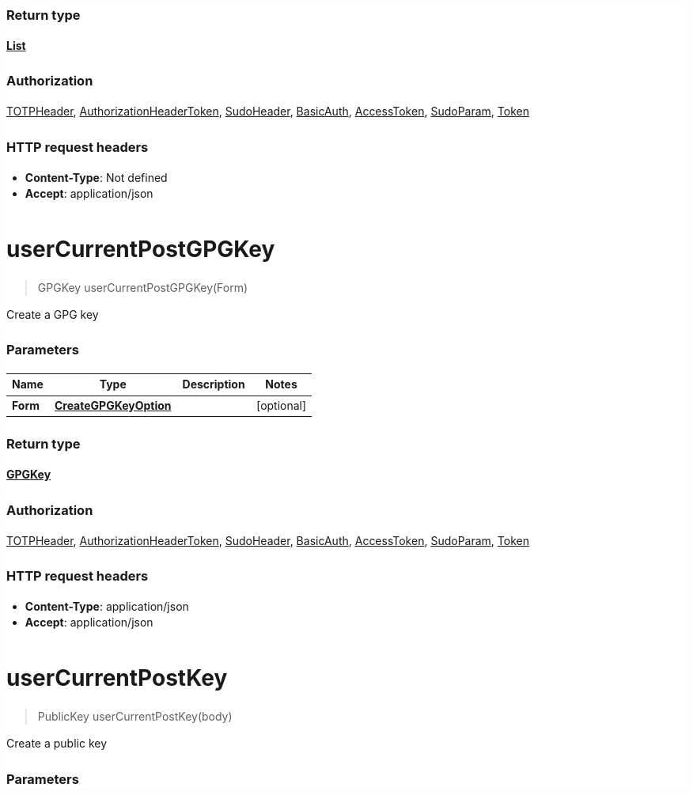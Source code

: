### Return type

[**List**](../models/Repository.md)

### Authorization

[TOTPHeader](../README.md#TOTPHeader), [AuthorizationHeaderToken](../README.md#AuthorizationHeaderToken), [SudoHeader](../README.md#SudoHeader), [BasicAuth](../README.md#BasicAuth), [AccessToken](../README.md#AccessToken), [SudoParam](../README.md#SudoParam), [Token](../README.md#Token)

### HTTP request headers

- **Content-Type**: Not defined
- **Accept**: application/json

<a name="userCurrentPostGPGKey"></a>
# **userCurrentPostGPGKey**
> GPGKey userCurrentPostGPGKey(Form)

Create a GPG key

### Parameters

|Name | Type | Description  | Notes |
|------------- | ------------- | ------------- | -------------|
| **Form** | [**CreateGPGKeyOption**](../models/CreateGPGKeyOption.md)|  | [optional] |

### Return type

[**GPGKey**](../models/GPGKey.md)

### Authorization

[TOTPHeader](../README.md#TOTPHeader), [AuthorizationHeaderToken](../README.md#AuthorizationHeaderToken), [SudoHeader](../README.md#SudoHeader), [BasicAuth](../README.md#BasicAuth), [AccessToken](../README.md#AccessToken), [SudoParam](../README.md#SudoParam), [Token](../README.md#Token)

### HTTP request headers

- **Content-Type**: application/json
- **Accept**: application/json

<a name="userCurrentPostKey"></a>
# **userCurrentPostKey**
> PublicKey userCurrentPostKey(body)

Create a public key

### Parameters
